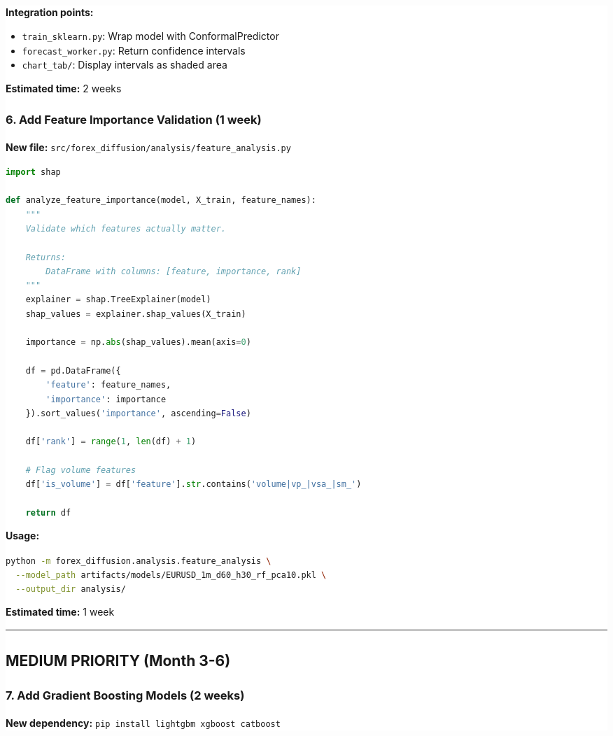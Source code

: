 **Integration points:**
- `train_sklearn.py`: Wrap model with ConformalPredictor
- `forecast_worker.py`: Return confidence intervals
- `chart_tab/`: Display intervals as shaded area

**Estimated time:** 2 weeks

### 6. Add Feature Importance Validation (1 week)
**New file:** `src/forex_diffusion/analysis/feature_analysis.py`
```python
import shap

def analyze_feature_importance(model, X_train, feature_names):
    """
    Validate which features actually matter.
    
    Returns:
        DataFrame with columns: [feature, importance, rank]
    """
    explainer = shap.TreeExplainer(model)
    shap_values = explainer.shap_values(X_train)
    
    importance = np.abs(shap_values).mean(axis=0)
    
    df = pd.DataFrame({
        'feature': feature_names,
        'importance': importance
    }).sort_values('importance', ascending=False)
    
    df['rank'] = range(1, len(df) + 1)
    
    # Flag volume features
    df['is_volume'] = df['feature'].str.contains('volume|vp_|vsa_|sm_')
    
    return df
```

**Usage:**
```bash
python -m forex_diffusion.analysis.feature_analysis \
  --model_path artifacts/models/EURUSD_1m_d60_h30_rf_pca10.pkl \
  --output_dir analysis/
```

**Estimated time:** 1 week

---

## MEDIUM PRIORITY (Month 3-6)

### 7. Add Gradient Boosting Models (2 weeks)
**New dependency:** `pip install lightgbm xgboost catboost`
